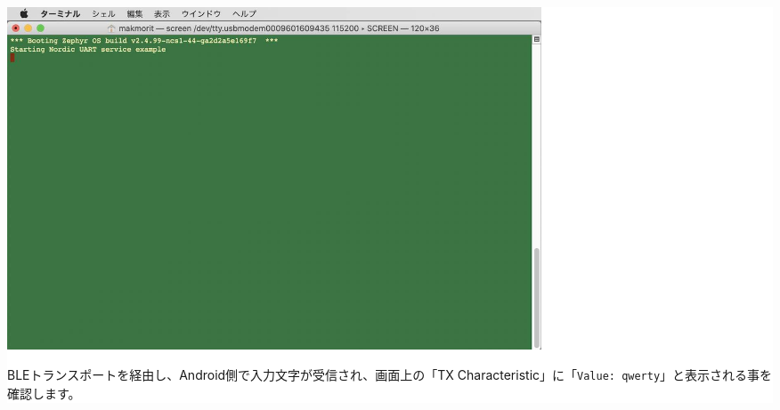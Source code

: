 <img src="assets01/0025.jpg" width="600">

BLEトランスポートを経由し、Android側で入力文字が受信され、画面上の「TX Characteristic」に「`Value: qwerty`」と表示される事を確認します。
